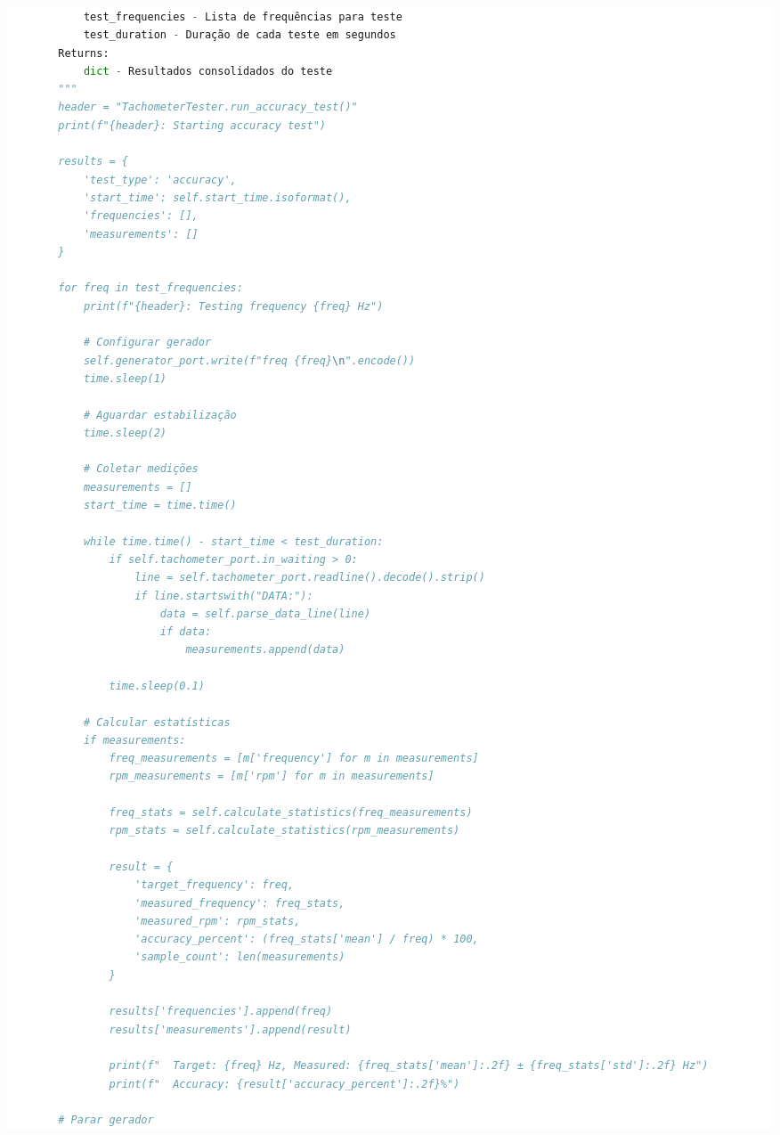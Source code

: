 ```python
            test_frequencies - Lista de frequências para teste
            test_duration - Duração de cada teste em segundos
        Returns:
            dict - Resultados consolidados do teste
        """
        header = "TachometerTester.run_accuracy_test()"
        print(f"{header}: Starting accuracy test")
        
        results = {
            'test_type': 'accuracy',
            'start_time': self.start_time.isoformat(),
            'frequencies': [],
            'measurements': []
        }
        
        for freq in test_frequencies:
            print(f"{header}: Testing frequency {freq} Hz")
            
            # Configurar gerador
            self.generator_port.write(f"freq {freq}\n".encode())
            time.sleep(1)
            
            # Aguardar estabilização
            time.sleep(2)
            
            # Coletar medições
            measurements = []
            start_time = time.time()
            
            while time.time() - start_time < test_duration:
                if self.tachometer_port.in_waiting > 0:
                    line = self.tachometer_port.readline().decode().strip()
                    if line.startswith("DATA:"):
                        data = self.parse_data_line(line)
                        if data:
                            measurements.append(data)
                
                time.sleep(0.1)
            
            # Calcular estatísticas
            if measurements:
                freq_measurements = [m['frequency'] for m in measurements]
                rpm_measurements = [m['rpm'] for m in measurements]
                
                freq_stats = self.calculate_statistics(freq_measurements)
                rpm_stats = self.calculate_statistics(rpm_measurements)
                
                result = {
                    'target_frequency': freq,
                    'measured_frequency': freq_stats,
                    'measured_rpm': rpm_stats,
                    'accuracy_percent': (freq_stats['mean'] / freq) * 100,
                    'sample_count': len(measurements)
                }
                
                results['frequencies'].append(freq)
                results['measurements'].append(result)
                
                print(f"  Target: {freq} Hz, Measured: {freq_stats['mean']:.2f} ± {freq_stats['std']:.2f} Hz")
                print(f"  Accuracy: {result['accuracy_percent']:.2f}%")
        
        # Parar gerador
```